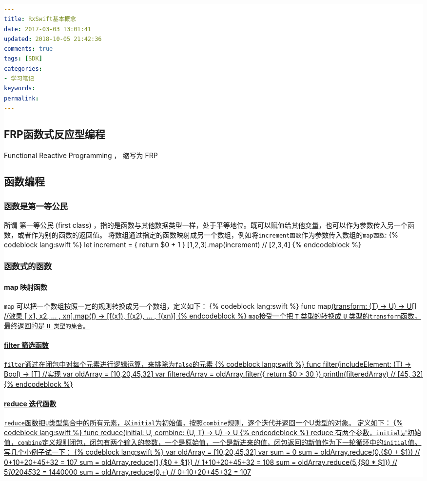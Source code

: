 ```yaml
---
title: RxSwift基本概念
date: 2017-03-03 13:01:41
updated: 2018-10-05 21:42:36
comments: true
tags: [SDK]
categories:
- 学习笔记
keywords: 
permalink: 
---
```

## FRP函数式反应型编程 
Functional Reactive Programming ， 缩写为 FRP

## 函数编程
### 函数是第一等公民
所谓 第一等公民 (first class) ，指的是函数与其他数据类型一样，处于平等地位。既可以赋值给其他变量，也可以作为参数传入另一个函数，或者作为别的函数的返回值。
将数组通过指定的函数映射成另一个数组，例如将`increment函数`作为参数传入数组的`map函数`:
{% codeblock lang:swift %}
let increment = { return $0 + 1 }
[1,2,3].map(increment)  // [2,3,4]
{% endcodeblock %}

### 函数式的函数

#### map 映射函数
`map` 可以把一个数组按照一定的规则转换成另一个数组，定义如下：
{% codeblock lang:swift %}
func map<U>(transform: (T) -> U) -> U[]
//效果
[ x1, x2, ... , xn].map(f) -> [f(x1), f(x2), ... , f(xn)]
{% endcodeblock %}
`map`接受一个把 `T` 类型的转换成 `U` 类型的`transform`函数，最终返回的是 `U 类型的集合`。

#### filter 筛选函数
`filter`通过在闭包中对每个元素进行逻辑运算，来排除为`false`的元素
{% codeblock lang:swift %}
func filter(includeElement: (T) -> Bool) -> [T]
//实现
var oldArray = [10,20,45,32]
var filteredArray  = oldArray.filter({ return $0 > 30 })
println(filteredArray) // [45, 32]
{% endcodeblock %}

#### reduce 迭代函数
`reduce`函数把`U`类型集合中的所有元素，以`initial`为初始值，按照`combine`规则，逐个迭代并返回一个U类型的对象。
定义如下：
{% codeblock lang:swift %}
func reduce<U>(initial: U, combine: (U, T) -> U) -> U
{% endcodeblock %}
reduce 有两个参数，`initial`是初始值，`combine`定义规则闭包，闭包有两个输入的参数，一个是原始值，一个是新进来的值，闭包返回的新值作为下一轮循环中的`initial`值。
写几个小例子试一下：
{% codeblock lang:swift %}
var oldArray = [10,20,45,32]
var sum = 0
sum = oldArray.reduce(0,{$0 + $1}) // 0+10+20+45+32 = 107
sum = oldArray.reduce(1,{$0 + $1}) // 1+10+20+45+32 = 108
sum = oldArray.reduce(5,{$0 * $1}) // 5*10*20*45*32 = 1440000
sum = oldArray.reduce(0,+) // 0+10+20+45+32 = 107